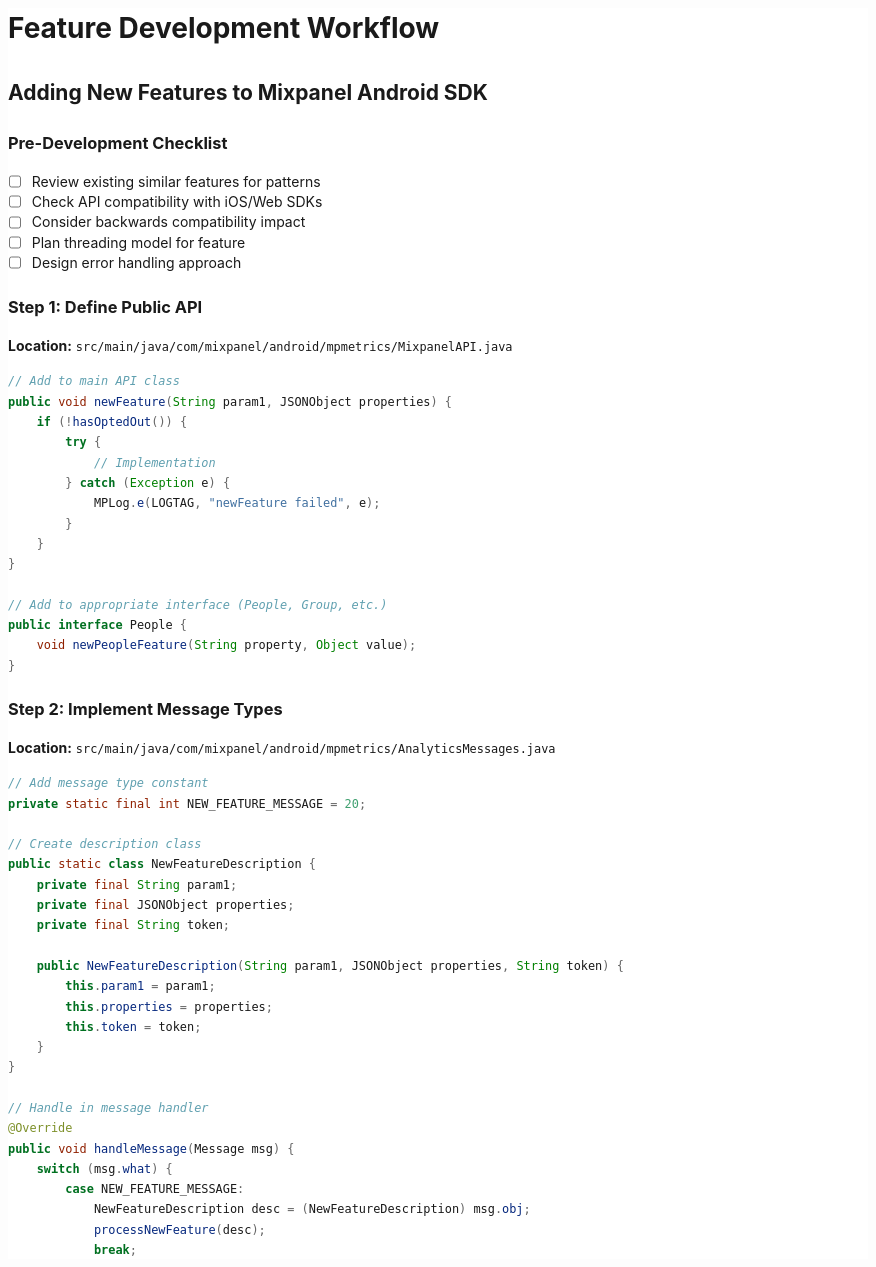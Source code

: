 # Feature Development Workflow

## Adding New Features to Mixpanel Android SDK

### Pre-Development Checklist

- [ ] Review existing similar features for patterns
- [ ] Check API compatibility with iOS/Web SDKs
- [ ] Consider backwards compatibility impact
- [ ] Plan threading model for feature
- [ ] Design error handling approach

### Step 1: Define Public API

**Location:** `src/main/java/com/mixpanel/android/mpmetrics/MixpanelAPI.java`

```java
// Add to main API class
public void newFeature(String param1, JSONObject properties) {
    if (!hasOptedOut()) {
        try {
            // Implementation
        } catch (Exception e) {
            MPLog.e(LOGTAG, "newFeature failed", e);
        }
    }
}

// Add to appropriate interface (People, Group, etc.)
public interface People {
    void newPeopleFeature(String property, Object value);
}
```

### Step 2: Implement Message Types

**Location:** `src/main/java/com/mixpanel/android/mpmetrics/AnalyticsMessages.java`

```java
// Add message type constant
private static final int NEW_FEATURE_MESSAGE = 20;

// Create description class
public static class NewFeatureDescription {
    private final String param1;
    private final JSONObject properties;
    private final String token;
    
    public NewFeatureDescription(String param1, JSONObject properties, String token) {
        this.param1 = param1;
        this.properties = properties;
        this.token = token;
    }
}

// Handle in message handler
@Override
public void handleMessage(Message msg) {
    switch (msg.what) {
        case NEW_FEATURE_MESSAGE:
            NewFeatureDescription desc = (NewFeatureDescription) msg.obj;
            processNewFeature(desc);
            break;
```